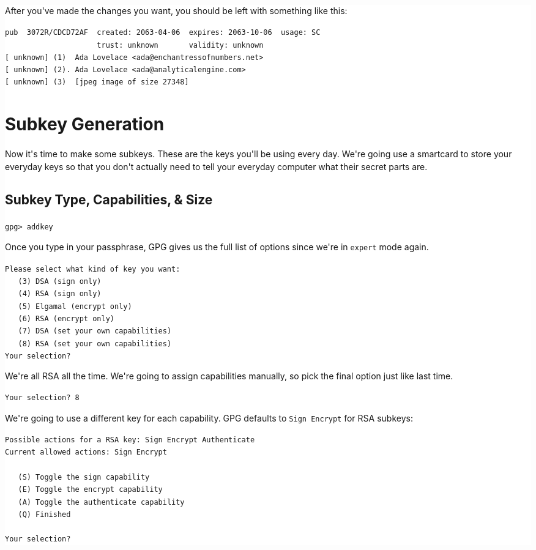 After you've made the changes you want, you should be left with something like this:

~~~~~
pub  3072R/CDCD72AF  created: 2063-04-06  expires: 2063-10-06  usage: SC   
                     trust: unknown       validity: unknown
[ unknown] (1)  Ada Lovelace <ada@enchantressofnumbers.net>
[ unknown] (2). Ada Lovelace <ada@analyticalengine.com>
[ unknown] (3)  [jpeg image of size 27348]
~~~~~


Subkey Generation
=================

Now it's time to make some subkeys. These are the keys you'll be using every day. We're going use a smartcard to store your everyday keys so that you don't actually need to tell your everyday computer what their secret parts are.


Subkey Type, Capabilities, & Size
---------------------------------

`gpg> addkey`

Once you type in your passphrase, GPG gives us the full list of options since we're in `expert` mode again.

~~~~~
Please select what kind of key you want:
   (3) DSA (sign only)
   (4) RSA (sign only)
   (5) Elgamal (encrypt only)
   (6) RSA (encrypt only)
   (7) DSA (set your own capabilities)
   (8) RSA (set your own capabilities)
Your selection? 
~~~~~

We're all RSA all the time. We're going to assign capabilities manually, so pick the final option just like last time.

`Your selection? 8`

We're going to use a different key for each capability. GPG defaults to `Sign Encrypt` for RSA subkeys:

~~~~~
Possible actions for a RSA key: Sign Encrypt Authenticate 
Current allowed actions: Sign Encrypt 

   (S) Toggle the sign capability
   (E) Toggle the encrypt capability
   (A) Toggle the authenticate capability
   (Q) Finished

Your selection? 
~~~~~
